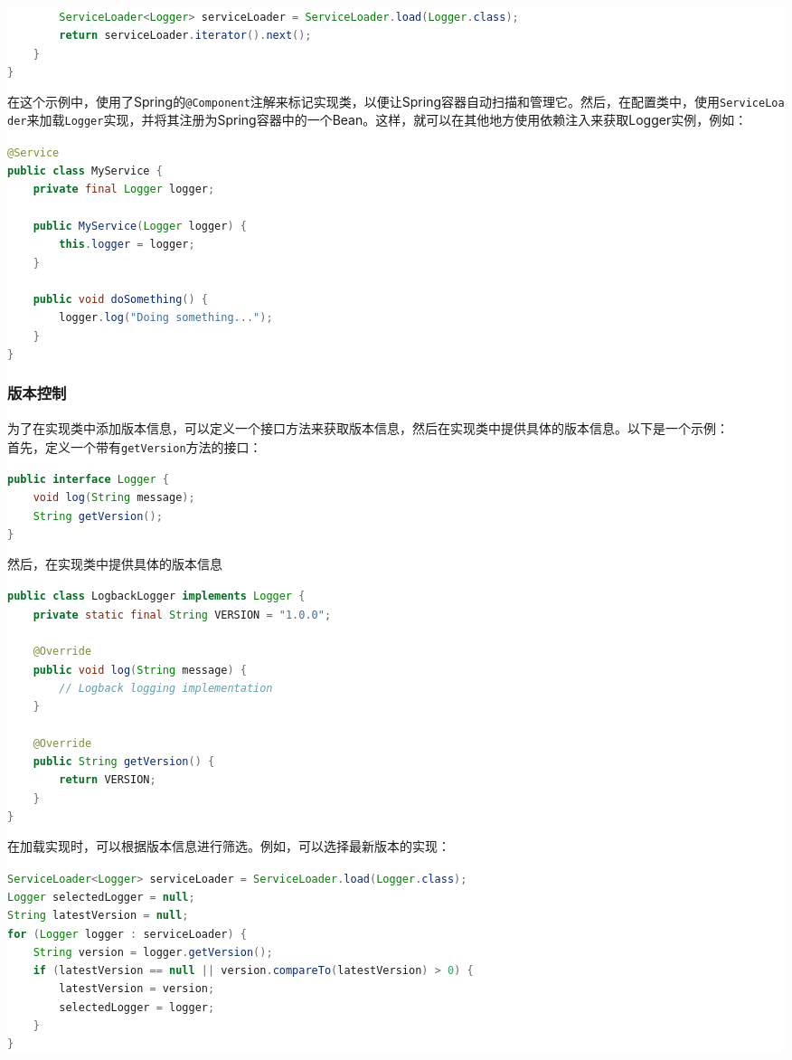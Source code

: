 ```java
        ServiceLoader<Logger> serviceLoader = ServiceLoader.load(Logger.class);
        return serviceLoader.iterator().next();
    }
}
```
在这个示例中，使用了Spring的`@Component`注解来标记实现类，以便让Spring容器自动扫描和管理它。然后，在配置类中，使用`ServiceLoader`来加载`Logger`实现，并将其注册为Spring容器中的一个Bean。这样，就可以在其他地方使用依赖注入来获取Logger实例，例如：
```java
@Service
public class MyService {
    private final Logger logger;

    public MyService(Logger logger) {
        this.logger = logger;
    }

    public void doSomething() {
        logger.log("Doing something...");
    }
}
```
<a name="mairB"></a>
### 版本控制
为了在实现类中添加版本信息，可以定义一个接口方法来获取版本信息，然后在实现类中提供具体的版本信息。以下是一个示例：<br />首先，定义一个带有`getVersion`方法的接口：
```java
public interface Logger {
    void log(String message);
    String getVersion();
}
```
然后，在实现类中提供具体的版本信息
```java
public class LogbackLogger implements Logger {
    private static final String VERSION = "1.0.0";

    @Override
    public void log(String message) {
        // Logback logging implementation
    }

    @Override
    public String getVersion() {
        return VERSION;
    }
}
```
在加载实现时，可以根据版本信息进行筛选。例如，可以选择最新版本的实现：
```java
ServiceLoader<Logger> serviceLoader = ServiceLoader.load(Logger.class);
Logger selectedLogger = null;
String latestVersion = null;
for (Logger logger : serviceLoader) {
    String version = logger.getVersion();
    if (latestVersion == null || version.compareTo(latestVersion) > 0) {
        latestVersion = version;
        selectedLogger = logger;
    }
}
```
